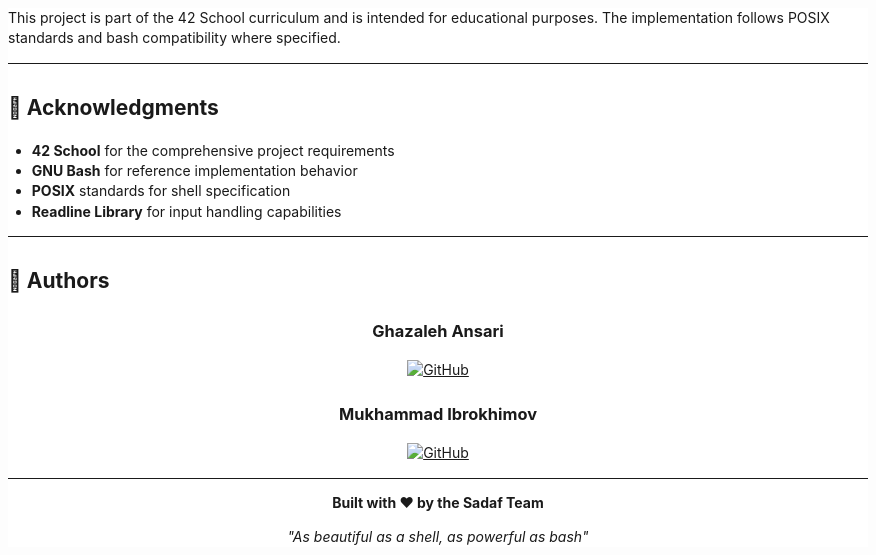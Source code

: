 This project is part of the 42 School curriculum and is intended for educational purposes. The implementation follows POSIX standards and bash compatibility where specified.

---

## 🙏 Acknowledgments

- **42 School** for the comprehensive project requirements
- **GNU Bash** for reference implementation behavior
- **POSIX** standards for shell specification
- **Readline Library** for input handling capabilities

---

## 👥 Authors

<div align="center">

### **Ghazaleh Ansari**
[![GitHub](https://img.shields.io/badge/GitHub-100000?style=for-the-badge&logo=github&logoColor=white)](https://github.com/Ghazaleh-ans)

### **Mukhammad Ibrokhimov**
[![GitHub](https://img.shields.io/badge/GitHub-100000?style=for-the-badge&logo=github&logoColor=white)](https://github.com/MukhammadIbrokhimov)

</div>

---

<div align="center">
  <p><strong>Built with ❤️ by the Sadaf Team</strong></p>
  <p><em>"As beautiful as a shell, as powerful as bash"</em></p>
</div>
